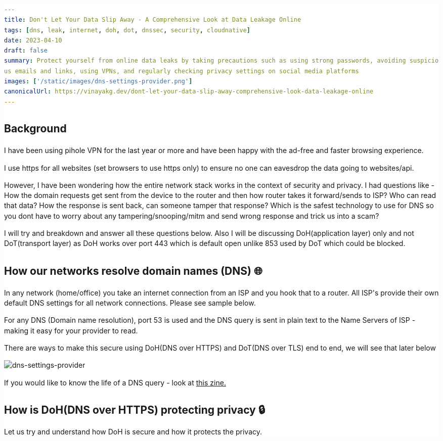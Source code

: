 ```yaml
---
title: Don't Let Your Data Slip Away - A Comprehensive Look at Data Leakage Online
tags: [dns, leak, internet, doh, dot, dnssec, security, cloudnative]
date: 2023-04-10
draft: false
summary: Protect yourself from online data leaks by taking precautions such as using strong passwords, avoiding suspicious emails and links, using VPNs, and regularly checking privacy settings on social media platforms
images: ['/static/images/dns-settings-provider.png']
canonicalUrl: https://vinayakg.dev/dont-let-your-data-slip-away-comprehensive-look-data-leakage-online
---
```


## Background

I have been using pihole VPN for the last year or more and have been happy with the ad-free and faster browsing experience.

I use https for all websites (set browsers to use https only) to ensure no one can eavesdrop the data going to websites/api.

However, I have been wondering how the entire network stack works in the context of security and privacy. I had questions like - How the domain requests get sent from the device to the router and then how router takes it forward/sends to ISP? Who can read that data? How the response is sent back, can someone tamper that response? Which is the safest technology to use for DNS so you dont have to worry about any tampering/snooping/mitm and send wrong response and trick us into a scam?

I will try and breakdown and answer all these questions below. Also I will be discussing DoH(application layer) only and not DoT(transport layer) as DoH works over port 443 which is default open unlike 853 used by DoT which could be blocked.

## How our networks resolve domain names (DNS) 🌐

In any network (home/office) you take an internet connection from an ISP and you hook that to a router. All ISP's provide their own default DNS settings for all network connections. Please see sample below.

For any DNS (Domain name resolution), port 53 is used and the DNS query is sent in plain text to the Name Servers of ISP - making it easy for your provider to read.

There are ways to make this secure using DoH(DNS over HTTPS) and DoT(DNS over TLS) end to end, we will see that later below

![dns-settings-provider](../static/images/dns-settings-provider.png)

If you would like to know the life of a DNS query - look at [this zine.](https://wizardzines.com/comics/life-of-a-dns-query/)

## How is DoH(DNS over HTTPS) protecting privacy 🔒

Let us try and understand how DoH is secure and how it protects the privacy.
